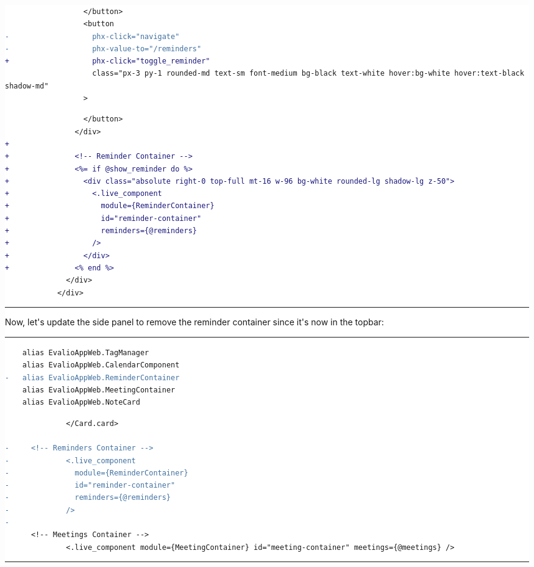 ```diff
                  </button>
                  <button
-                   phx-click="navigate"
-                   phx-value-to="/reminders"
+                   phx-click="toggle_reminder"
                    class="px-3 py-1 rounded-md text-sm font-medium bg-black text-white hover:bg-white hover:text-black shadow-md"
                  >
```

```diff
                  </button>
                </div>
+ 
+               <!-- Reminder Container -->
+               <%= if @show_reminder do %>
+                 <div class="absolute right-0 top-full mt-16 w-96 bg-white rounded-lg shadow-lg z-50">
+                   <.live_component
+                     module={ReminderContainer}
+                     id="reminder-container"
+                     reminders={@reminders}
+                   />
+                 </div>
+               <% end %>
              </div>
            </div>
```

---

Now, let's update the side panel to remove the reminder container since it's now in the topbar:






---

```diff
    alias EvalioAppWeb.TagManager
    alias EvalioAppWeb.CalendarComponent
-   alias EvalioAppWeb.ReminderContainer
    alias EvalioAppWeb.MeetingContainer
    alias EvalioAppWeb.NoteCard
```

```diff
              </Card.card>
              
-     <!-- Reminders Container -->
-             <.live_component
-               module={ReminderContainer}
-               id="reminder-container"
-               reminders={@reminders}
-             />
-             
      <!-- Meetings Container -->
              <.live_component module={MeetingContainer} id="meeting-container" meetings={@meetings} />
```

---